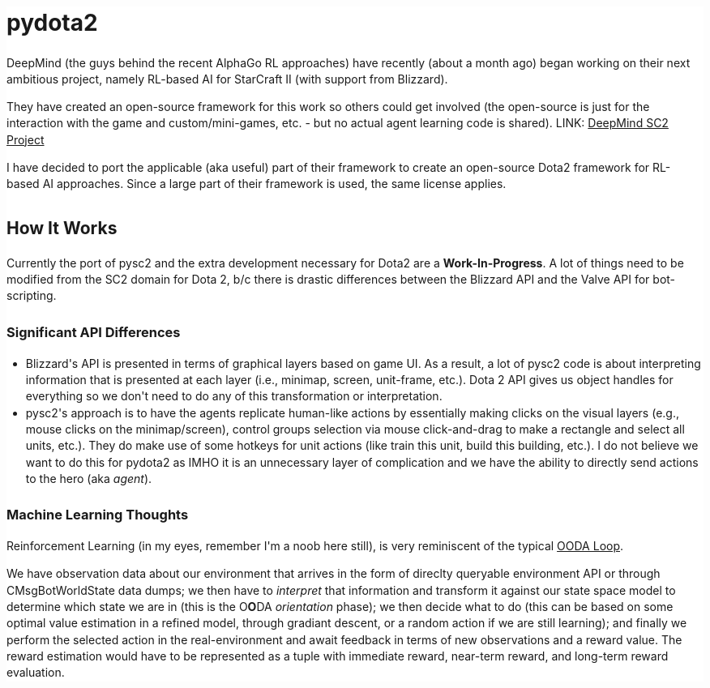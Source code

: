 # pydota2

DeepMind (the guys behind the recent AlphaGo RL approaches) have recently 
(about a month ago) began working on their next ambitious project, namely 
RL-based AI for StarCraft II (with support from Blizzard).

They have created an open-source framework for this work so others could 
get involved (the open-source is just for the interaction with the game 
and custom/mini-games, etc. - but no actual agent learning code is shared).
LINK: [DeepMind SC2 Project](https://github.com/deepmind/pysc2)

I have decided to port the applicable (aka useful) part of their framework 
to create an open-source Dota2 framework for RL-based AI approaches. Since 
a large part of their framework is used, the same license applies.

## How It Works

Currently the port of pysc2 and the extra development necessary for Dota2 
are a **Work-In-Progress**. A lot of things need to be modified from the SC2 
domain for Dota 2, b/c there is drastic differences between the Blizzard 
API and the Valve API for bot-scripting.

### Significant API Differences

+ Blizzard's API is presented in terms of graphical layers based on game UI.
  As a result, a lot of pysc2 code is about interpreting information that is
  presented at each layer (i.e., minimap, screen, unit-frame, etc.). Dota 2
  API gives us object handles for everything so we don't need to do any of
  this transformation or interpretation.
+ pysc2's approach is to have the agents replicate human-like actions by 
  essentially making clicks on the visual layers (e.g., mouse clicks on the
  minimap/screen), control groups selection via mouse click-and-drag to make
  a rectangle and select all units, etc.). They do make use of some hotkeys
  for unit actions (like train this unit, build this building, etc.). I do
  not believe we want to do this for pydota2 as IMHO it is an unnecessary 
  layer of complication and we have the ability to directly send actions to
  the hero (aka _agent_).

### Machine Learning Thoughts

Reinforcement Learning (in my eyes, remember I'm a noob here still), is very
reminiscent of the typical [OODA Loop](https://en.wikipedia.org/wiki/OODA_loop).

We have observation data about our environment that arrives in the form of
direclty queryable environment API or through CMsgBotWorldState data dumps;
we then have to _interpret_ that information and transform it against our
state space model to determine which state we are in (this is the O**O**DA
_orientation_ phase); we then decide what to do (this can be based on some
optimal value estimation in a refined model, through gradiant descent, or a 
random action if we are still learning); and finally we perform the selected
action in the real-environment and await feedback in terms of new observations
and a reward value. The reward estimation would have to be represented as a 
tuple with immediate reward, near-term reward, and long-term reward evaluation.
